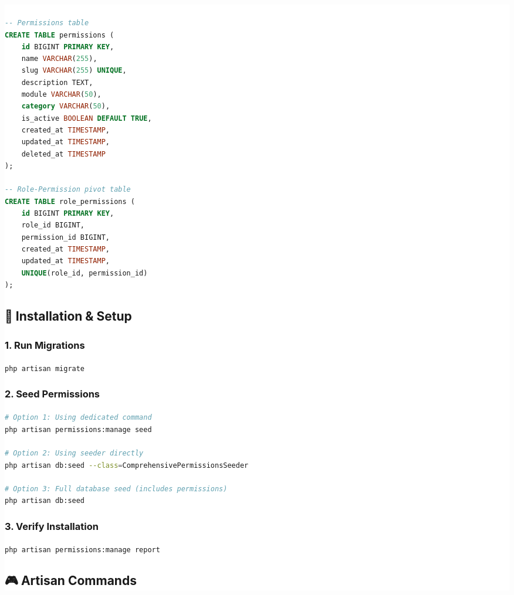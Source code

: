 ```sql

-- Permissions table  
CREATE TABLE permissions (
    id BIGINT PRIMARY KEY,
    name VARCHAR(255),
    slug VARCHAR(255) UNIQUE,
    description TEXT,
    module VARCHAR(50),
    category VARCHAR(50),
    is_active BOOLEAN DEFAULT TRUE,
    created_at TIMESTAMP,
    updated_at TIMESTAMP,
    deleted_at TIMESTAMP
);

-- Role-Permission pivot table
CREATE TABLE role_permissions (
    id BIGINT PRIMARY KEY,
    role_id BIGINT,
    permission_id BIGINT,
    created_at TIMESTAMP,
    updated_at TIMESTAMP,
    UNIQUE(role_id, permission_id)
);
```

## 🔧 Installation & Setup

### 1. Run Migrations
```bash
php artisan migrate
```

### 2. Seed Permissions
```bash
# Option 1: Using dedicated command
php artisan permissions:manage seed

# Option 2: Using seeder directly  
php artisan db:seed --class=ComprehensivePermissionsSeeder

# Option 3: Full database seed (includes permissions)
php artisan db:seed
```

### 3. Verify Installation
```bash
php artisan permissions:manage report
```

## 🎮 Artisan Commands
